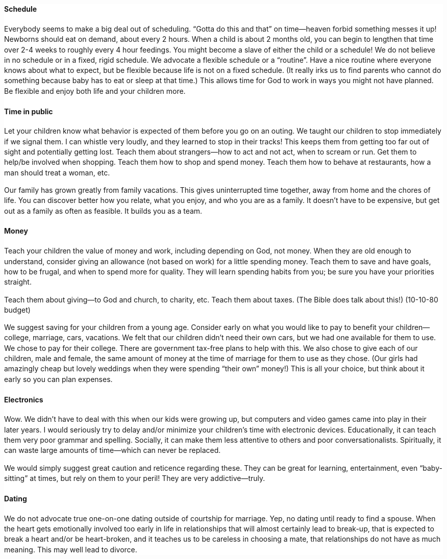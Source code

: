 #### Schedule
Everybody seems to make a big deal out of scheduling.  “Gotta do this and that” on time—heaven forbid something messes it up!  Newborns should eat on demand, about every 2 hours.  When a child is about 2 months old, you can begin to lengthen that time over 2-4 weeks to roughly every 4 hour feedings.  You might become a slave of either the child or a schedule!  We do not believe in no schedule or in a fixed, rigid schedule.  We advocate a flexible schedule or a “routine”.  Have a nice routine where everyone knows about what to expect, but be flexible because life is not on a fixed schedule.  (It really irks us to find parents who cannot do something because baby has to eat or sleep at that time.)  This allows time for God to work in ways you might not have planned.  Be flexible and enjoy both life and your children more.

#### Time in public
Let your children know what behavior is expected of them before you go on an outing.  We taught our children to stop immediately if we signal them.  I can whistle very loudly, and they learned to stop in their tracks!  This keeps them from getting too far out of sight and potentially getting lost.  Teach them about strangers—how to act and not act, when to scream or run.  Get them to help/be involved when shopping.  Teach them how to shop and spend money.  Teach them how to behave at restaurants, how a man should treat a woman, etc.

Our family has grown greatly from family vacations.  This gives uninterrupted time together, away from home and the chores of life.  You can discover better how you relate, what you enjoy, and who you are as a family.  It doesn’t have to be expensive, but get out as a family as often as feasible.  It builds you as a team.

#### Money
Teach your children the value of money and work, including depending on God, not money.  When they are old enough to understand, consider giving an allowance (not based on work) for a little spending money.  Teach them to save and have goals, how to be frugal, and when to spend more for quality.  They will learn spending habits from you; be sure you have your priorities straight.

Teach them about giving—to God and church, to charity, etc.  Teach them about taxes.  (The Bible does talk about this!) (10-10-80 budget)

We suggest saving for your children from a young age.  Consider early on what you would like to pay to benefit your children—college, marriage, cars, vacations.  We felt that our children didn’t need their own cars, but we had one available for them to use.  We chose to pay for their college.  There are government tax-free plans to help with this.  We also chose to give each of our children, male and female, the same amount of money at the time of marriage for them to use as they chose.  (Our girls had amazingly cheap but lovely weddings when they were spending “their own” money!)  This is all your choice, but think about it early so you can plan expenses.

#### Electronics
Wow.  We didn’t have to deal with this when our kids were growing up, but computers and video games came into play in their later years.  I would seriously try to delay and/or minimize your children’s time with electronic devices.  Educationally, it can teach them very poor grammar and spelling.  Socially, it can make them less attentive to others and poor conversationalists. Spiritually, it can waste large amounts of time—which can never be replaced.

We would simply suggest great caution and reticence regarding these.  They can be great for learning, entertainment, even “baby-sitting” at times, but rely on them to your peril!  They are very addictive—truly.

#### Dating
We do not advocate true one-on-one dating outside of courtship for marriage.  Yep, no dating until ready to find a spouse.  When the heart gets emotionally involved too early in life in relationships that will almost certainly lead to break-up, that is expected to break a heart and/or be heart-broken, and it teaches us to be careless in choosing a mate, that relationships do not have as much meaning.  This may well lead to divorce.
